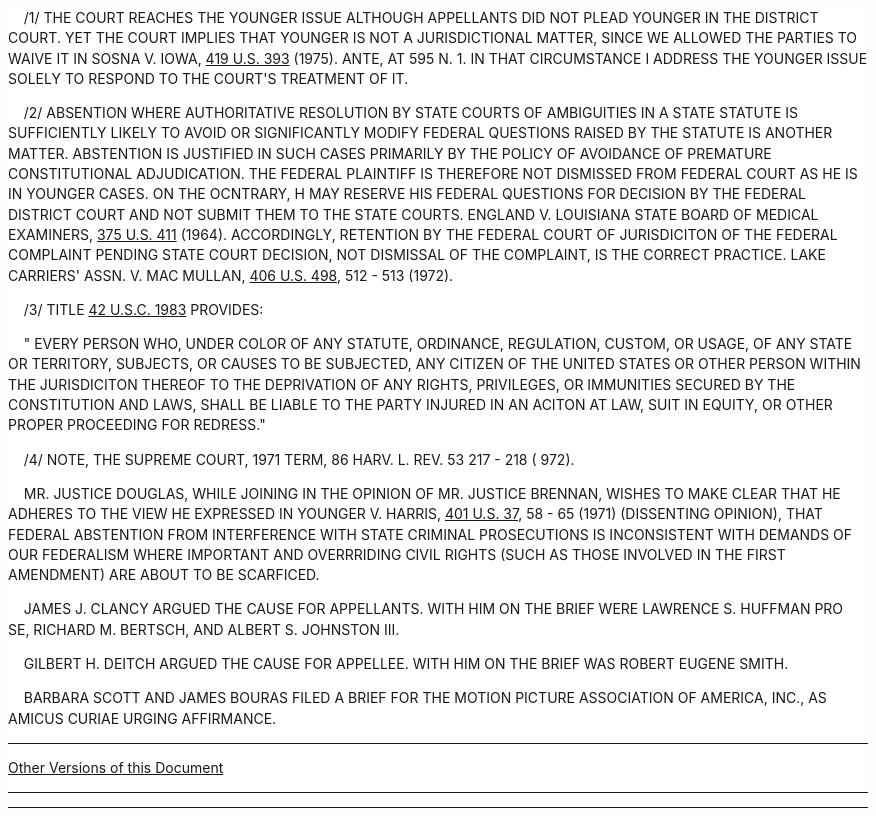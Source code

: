     /1/ THE COURT REACHES THE YOUNGER ISSUE ALTHOUGH APPELLANTS DID NOT PLEAD YOUNGER IN THE DISTRICT COURT.  YET THE COURT IMPLIES THAT YOUNGER IS NOT A JURISDICTIONAL MATTER, SINCE WE ALLOWED THE PARTIES TO WAIVE IT IN SOSNA V. IOWA, [419 U.S. 393][/us/courts/scotus/usReporter/419/393] (1975).  ANTE, AT 595 N. 1.  IN THAT CIRCUMSTANCE I ADDRESS THE YOUNGER ISSUE SOLELY TO RESPOND TO THE COURT'S TREATMENT OF IT.

    /2/ ABSENTION WHERE AUTHORITATIVE RESOLUTION BY STATE COURTS OF AMBIGUITIES IN A STATE STATUTE IS SUFFICIENTLY LIKELY TO AVOID OR SIGNIFICANTLY MODIFY FEDERAL QUESTIONS RAISED BY THE STATUTE IS ANOTHER MATTER.  ABSTENTION IS JUSTIFIED IN SUCH CASES PRIMARILY BY THE POLICY OF AVOIDANCE OF PREMATURE CONSTITUTIONAL ADJUDICATION.  THE FEDERAL PLAINTIFF IS THEREFORE NOT DISMISSED FROM FEDERAL COURT AS HE IS IN YOUNGER CASES.  ON THE OCNTRARY, H MAY RESERVE HIS FEDERAL QUESTIONS FOR DECISION BY THE FEDERAL DISTRICT COURT AND NOT SUBMIT THEM TO THE STATE COURTS.  ENGLAND V. LOUISIANA STATE BOARD OF MEDICAL EXAMINERS, [375 U.S. 411][/us/courts/scotus/usReporter/375/411] (1964).  ACCORDINGLY, RETENTION BY THE FEDERAL COURT OF JURISDICITON OF THE FEDERAL COMPLAINT PENDING STATE COURT DECISION, NOT DISMISSAL OF THE COMPLAINT, IS THE CORRECT PRACTICE.  LAKE CARRIERS' ASSN. V. MAC MULLAN, [406 U.S. 498][/us/courts/scotus/usReporter/406/498], 512 - 513 (1972).

    /3/ TITLE [42 U.S.C. 1983][/us/usc/t42/s1983] PROVIDES:

    " EVERY PERSON WHO, UNDER COLOR OF ANY STATUTE, ORDINANCE, REGULATION, CUSTOM, OR USAGE, OF ANY STATE OR TERRITORY, SUBJECTS, OR CAUSES TO BE SUBJECTED, ANY CITIZEN OF THE UNITED STATES OR OTHER PERSON WITHIN THE JURISDICITON THEREOF TO THE DEPRIVATION OF ANY RIGHTS, PRIVILEGES, OR IMMUNITIES SECURED BY THE CONSTITUTION AND LAWS, SHALL BE LIABLE TO THE PARTY INJURED IN AN ACITON AT LAW, SUIT IN EQUITY, OR OTHER PROPER PROCEEDING FOR REDRESS."

    /4/ NOTE, THE SUPREME COURT, 1971 TERM, 86 HARV. L. REV. 53 217 - 218 ( 972).

    MR. JUSTICE DOUGLAS, WHILE JOINING IN THE OPINION OF MR. JUSTICE BRENNAN, WISHES TO MAKE CLEAR THAT HE ADHERES TO THE VIEW HE EXPRESSED IN YOUNGER V. HARRIS, [401 U.S. 37][/us/courts/scotus/usReporter/401/37], 58 - 65 (1971) (DISSENTING OPINION), THAT FEDERAL ABSTENTION FROM INTERFERENCE WITH STATE CRIMINAL PROSECUTIONS IS INCONSISTENT WITH DEMANDS OF OUR FEDERALISM WHERE IMPORTANT AND OVERRRIDING CIVIL RIGHTS (SUCH AS THOSE INVOLVED IN THE FIRST AMENDMENT) ARE ABOUT TO BE SCARFICED.

    JAMES J. CLANCY ARGUED THE CAUSE FOR APPELLANTS.  WITH HIM ON THE BRIEF WERE LAWRENCE S. HUFFMAN PRO SE, RICHARD M. BERTSCH, AND ALBERT S. JOHNSTON III.

    GILBERT H. DEITCH ARGUED THE CAUSE FOR APPELLEE.  WITH HIM ON THE BRIEF WAS ROBERT EUGENE SMITH.

    BARBARA SCOTT AND JAMES BOURAS FILED A BRIEF FOR THE MOTION PICTURE ASSOCIATION OF AMERICA, INC., AS AMICUS CURIAE URGING AFFIRMANCE.

----------

[Other Versions of this Document](https://publicdocs.github.io/go/links?ns=uslm-x&ref=%2Fus%2Fcourts%2Fscotus%2FusReporter%2F420%2F592)

----------
----------

[/us/courts/scotus/usReporter/420/592]: https://publicdocs.github.io/go/links?ns=uslm-x&ref=%2Fus%2Fcourts%2Fscotus%2FusReporter%2F420%2F592
[/us/usc/t42/s1983]: https://publicdocs.github.io/go/links?ns=uslm&ref=%2Fus%2Fusc%2Ft42%2Fs1983
[/us/courts/scotus/usReporter/401/37]: https://publicdocs.github.io/go/links?ns=uslm-x&ref=%2Fus%2Fcourts%2Fscotus%2FusReporter%2F401%2F37
[/us/courts/scotus/usReporter/401/37]: https://publicdocs.github.io/go/links?ns=uslm-x&ref=%2Fus%2Fcourts%2Fscotus%2FusReporter%2F401%2F37
[/us/courts/scotus/usReporter/411/564]: https://publicdocs.github.io/go/links?ns=uslm-x&ref=%2Fus%2Fcourts%2Fscotus%2FusReporter%2F411%2F564
[/us/courts/scotus/usReporter/415/333]: https://publicdocs.github.io/go/links?ns=uslm-x&ref=%2Fus%2Fcourts%2Fscotus%2FusReporter%2F415%2F333
[/us/usc/t42/s1983]: https://publicdocs.github.io/go/links?ns=uslm&ref=%2Fus%2Fusc%2Ft42%2Fs1983
[/us/courts/scotus/usReporter/283/697]: https://publicdocs.github.io/go/links?ns=uslm-x&ref=%2Fus%2Fcourts%2Fscotus%2FusReporter%2F283%2F697
[/us/courts/scotus/usReporter/401/37]: https://publicdocs.github.io/go/links?ns=uslm-x&ref=%2Fus%2Fcourts%2Fscotus%2FusReporter%2F401%2F37
[/us/courts/scotus/usReporter/271/240]: https://publicdocs.github.io/go/links?ns=uslm-x&ref=%2Fus%2Fcourts%2Fscotus%2FusReporter%2F271%2F240
[/us/courts/scotus/usReporter/380/479]: https://publicdocs.github.io/go/links?ns=uslm-x&ref=%2Fus%2Fcourts%2Fscotus%2FusReporter%2F380%2F479
[/us/courts/scotus/usReporter/415/452]: https://publicdocs.github.io/go/links?ns=uslm-x&ref=%2Fus%2Fcourts%2Fscotus%2FusReporter%2F415%2F452
[/us/courts/scotus/usReporter/272/525]: https://publicdocs.github.io/go/links?ns=uslm-x&ref=%2Fus%2Fcourts%2Fscotus%2FusReporter%2F272%2F525
[/us/usc/t28/s1257]: https://publicdocs.github.io/go/links?ns=uslm&ref=%2Fus%2Fusc%2Ft28%2Fs1257
[/us/courts/scotus/usReporter/407/225]: https://publicdocs.github.io/go/links?ns=uslm-x&ref=%2Fus%2Fcourts%2Fscotus%2FusReporter%2F407%2F225
[/us/courts/scotus/usReporter/419/393]: https://publicdocs.github.io/go/links?ns=uslm-x&ref=%2Fus%2Fcourts%2Fscotus%2FusReporter%2F419%2F393
[/us/usc/t42/s1983]: https://publicdocs.github.io/go/links?ns=uslm&ref=%2Fus%2Fusc%2Ft42%2Fs1983
[/us/usc/t28/s2283]: https://publicdocs.github.io/go/links?ns=uslm&ref=%2Fus%2Fusc%2Ft28%2Fs2283
[/us/courts/scotus/usReporter/415/911]: https://publicdocs.github.io/go/links?ns=uslm-x&ref=%2Fus%2Fcourts%2Fscotus%2FusReporter%2F415%2F911
[/us/courts/scotus/usReporter/413/15]: https://publicdocs.github.io/go/links?ns=uslm-x&ref=%2Fus%2Fcourts%2Fscotus%2FusReporter%2F413%2F15
[/us/courts/scotus/usReporter/413/905]: https://publicdocs.github.io/go/links?ns=uslm-x&ref=%2Fus%2Fcourts%2Fscotus%2FusReporter%2F413%2F905
[/us/courts/scotus/usReporter/401/66]: https://publicdocs.github.io/go/links?ns=uslm-x&ref=%2Fus%2Fcourts%2Fscotus%2FusReporter%2F401%2F66

[/us/courts/scotus/usReporter/401/77]: https://publicdocs.github.io/go/links?ns=uslm-x&ref=%2Fus%2Fcourts%2Fscotus%2FusReporter%2F401%2F77
[/us/courts/scotus/usReporter/401/82]: https://publicdocs.github.io/go/links?ns=uslm-x&ref=%2Fus%2Fcourts%2Fscotus%2FusReporter%2F401%2F82
[/us/courts/scotus/usReporter/401/200]: https://publicdocs.github.io/go/links?ns=uslm-x&ref=%2Fus%2Fcourts%2Fscotus%2FusReporter%2F401%2F200
[/us/courts/scotus/usReporter/401/216]: https://publicdocs.github.io/go/links?ns=uslm-x&ref=%2Fus%2Fcourts%2Fscotus%2FusReporter%2F401%2F216
[/us/courts/scotus/usReporter/295/89]: https://publicdocs.github.io/go/links?ns=uslm-x&ref=%2Fus%2Fcourts%2Fscotus%2FusReporter%2F295%2F89
[/us/courts/scotus/usReporter/312/45]: https://publicdocs.github.io/go/links?ns=uslm-x&ref=%2Fus%2Fcourts%2Fscotus%2FusReporter%2F312%2F45
[/us/courts/scotus/usReporter/313/387]: https://publicdocs.github.io/go/links?ns=uslm-x&ref=%2Fus%2Fcourts%2Fscotus%2FusReporter%2F313%2F387
[/us/courts/scotus/usReporter/317/599]: https://publicdocs.github.io/go/links?ns=uslm-x&ref=%2Fus%2Fcourts%2Fscotus%2FusReporter%2F317%2F599
[/us/courts/scotus/usReporter/319/157]: https://publicdocs.github.io/go/links?ns=uslm-x&ref=%2Fus%2Fcourts%2Fscotus%2FusReporter%2F319%2F157
[/us/courts/scotus/usReporter/415/975]: https://publicdocs.github.io/go/links?ns=uslm-x&ref=%2Fus%2Fcourts%2Fscotus%2FusReporter%2F415%2F975
[/us/courts/scotus/usReporter/411/475]: https://publicdocs.github.io/go/links?ns=uslm-x&ref=%2Fus%2Fcourts%2Fscotus%2FusReporter%2F411%2F475
[/us/courts/scotus/usReporter/365/167]: https://publicdocs.github.io/go/links?ns=uslm-x&ref=%2Fus%2Fcourts%2Fscotus%2FusReporter%2F365%2F167
[/us/courts/scotus/usReporter/291/24]: https://publicdocs.github.io/go/links?ns=uslm-x&ref=%2Fus%2Fcourts%2Fscotus%2FusReporter%2F291%2F24
[/us/courts/scotus/usReporter/232/134]: https://publicdocs.github.io/go/links?ns=uslm-x&ref=%2Fus%2Fcourts%2Fscotus%2FusReporter%2F232%2F134
[/us/courts/scotus/usReporter/342/117]: https://publicdocs.github.io/go/links?ns=uslm-x&ref=%2Fus%2Fcourts%2Fscotus%2FusReporter%2F342%2F117
[/us/courts/scotus/usReporter/295/89]: https://publicdocs.github.io/go/links?ns=uslm-x&ref=%2Fus%2Fcourts%2Fscotus%2FusReporter%2F295%2F89
[/us/courts/scotus/usReporter/319/157]: https://publicdocs.github.io/go/links?ns=uslm-x&ref=%2Fus%2Fcourts%2Fscotus%2FusReporter%2F319%2F157
[/us/courts/scotus/usReporter/314/118]: https://publicdocs.github.io/go/links?ns=uslm-x&ref=%2Fus%2Fcourts%2Fscotus%2FusReporter%2F314%2F118
[/us/courts/scotus/usReporter/398/241]: https://publicdocs.github.io/go/links?ns=uslm-x&ref=%2Fus%2Fcourts%2Fscotus%2FusReporter%2F398%2F241
[/us/stat/17/13]: https://publicdocs.github.io/go/links?ns=uslm&ref=%2Fus%2Fstat%2F17%2F13
[/us/courts/scotus/usReporter/375/411]: https://publicdocs.github.io/go/links?ns=uslm-x&ref=%2Fus%2Fcourts%2Fscotus%2FusReporter%2F375%2F411
[/us/courts/scotus/usReporter/365/167]: https://publicdocs.github.io/go/links?ns=uslm-x&ref=%2Fus%2Fcourts%2Fscotus%2FusReporter%2F365%2F167
[/us/courts/scotus/usReporter/375/411]: https://publicdocs.github.io/go/links?ns=uslm-x&ref=%2Fus%2Fcourts%2Fscotus%2FusReporter%2F375%2F411
[/us/courts/scotus/usReporter/406/498]: https://publicdocs.github.io/go/links?ns=uslm-x&ref=%2Fus%2Fcourts%2Fscotus%2FusReporter%2F406%2F498